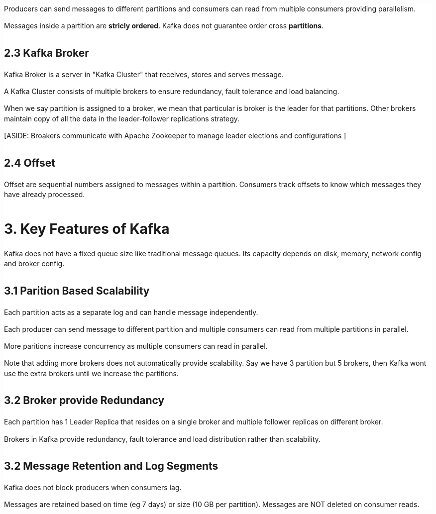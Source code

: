 Producers can send messages to different partitions and consumers can read from multiple consumers providing parallelism.

Messages inside a partition are **stricly ordered**. Kafka does not guarantee order cross **partitions**.

## 2.3 Kafka Broker

Kafka Broker is a server in "Kafka Cluster" that receives, stores and serves message.

A Kafka Cluster consists of multiple brokers to ensure redundancy, fault tolerance and load balancing.

When we say partition is assigned to a broker, we mean that particular is broker is the leader for that partitions. Other brokers maintain copy of all the data in the leader-follower replications strategy.

[ASIDE: Broakers communicate with Apache Zookeeper to manage leader elections and configurations ]

## 2.4 Offset

Offset are sequential numbers assigned to messages within a partition. Consumers track offsets to know which messages they have already processed.

# 3. Key Features of Kafka

Kafka does not have a fixed queue size like traditional message queues. Its capacity depends on disk, memory, network config and broker config.

## 3.1 Parition Based Scalability

Each partition acts as a separate log and can handle message independently.

Each producer can send message to different partition and multiple consumers can read from multiple partitions in parallel.

More paritions increase concurrency as multiple consumers can read in parallel.

Note that adding more brokers does not automatically provide scalability. Say we have 3 partition but 5 brokers, then Kafka wont use the extra brokers until we increase the partitions.

## 3.2 Broker provide Redundancy

Each partition has 1 Leader Replica that resides on a single broker and multiple follower replicas on different broker.

Brokers in Kafka provide redundancy, fault tolerance and load distribution rather than scalability.

## 3.2 Message Retention and Log Segments

Kafka does not block producers when consumers lag.

Messages are retained based on time (eg 7 days) or size (10 GB per partition). Messages are NOT deleted on consumer reads.
